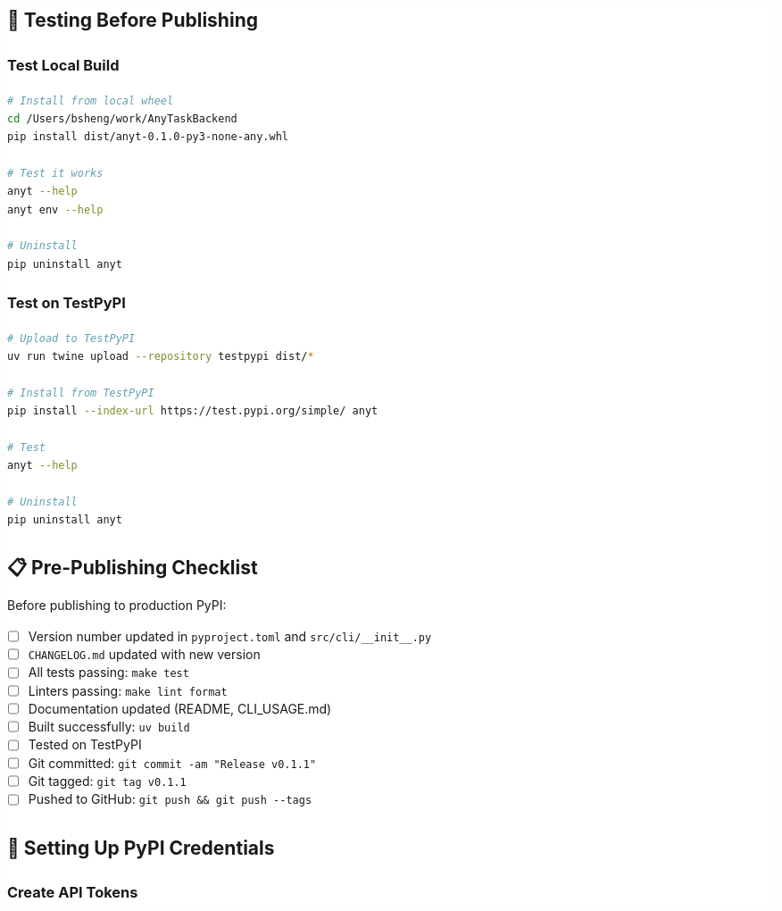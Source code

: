 ## 🧪 Testing Before Publishing

### Test Local Build

```bash
# Install from local wheel
cd /Users/bsheng/work/AnyTaskBackend
pip install dist/anyt-0.1.0-py3-none-any.whl

# Test it works
anyt --help
anyt env --help

# Uninstall
pip uninstall anyt
```

### Test on TestPyPI

```bash
# Upload to TestPyPI
uv run twine upload --repository testpypi dist/*

# Install from TestPyPI
pip install --index-url https://test.pypi.org/simple/ anyt

# Test
anyt --help

# Uninstall
pip uninstall anyt
```

## 📋 Pre-Publishing Checklist

Before publishing to production PyPI:

- [ ] Version number updated in `pyproject.toml` and `src/cli/__init__.py`
- [ ] `CHANGELOG.md` updated with new version
- [ ] All tests passing: `make test`
- [ ] Linters passing: `make lint format`
- [ ] Documentation updated (README, CLI_USAGE.md)
- [ ] Built successfully: `uv build`
- [ ] Tested on TestPyPI
- [ ] Git committed: `git commit -am "Release v0.1.1"`
- [ ] Git tagged: `git tag v0.1.1`
- [ ] Pushed to GitHub: `git push && git push --tags`

## 🔐 Setting Up PyPI Credentials

### Create API Tokens
